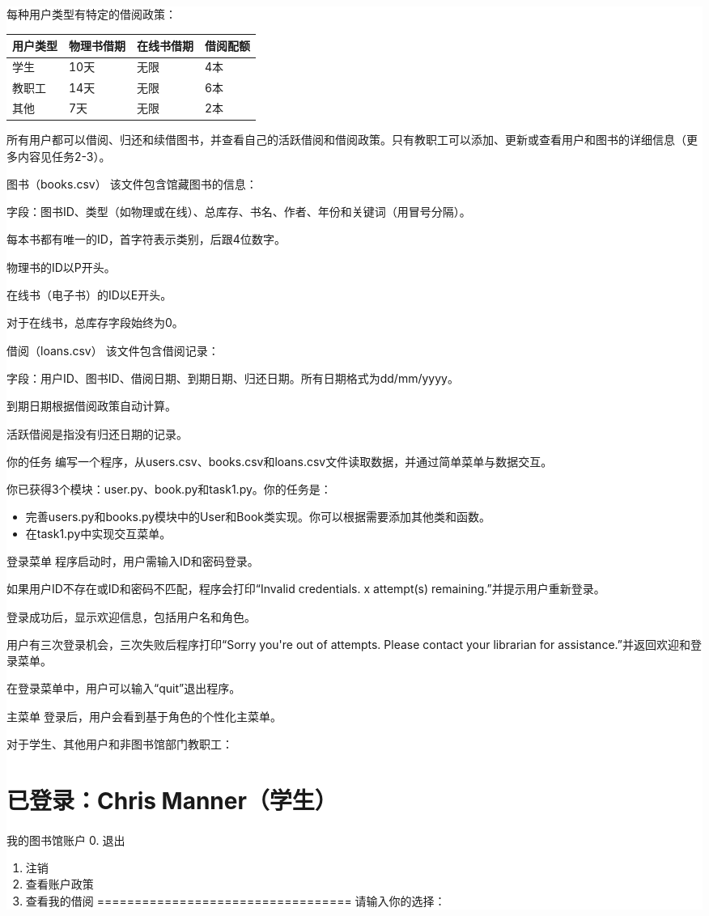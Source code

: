 每种用户类型有特定的借阅政策：

| 用户类型 | 物理书借期 | 在线书借期 | 借阅配额 |
|----------|-----------|-----------|----------|
| 学生     | 10天      | 无限      | 4本      |
| 教职工   | 14天      | 无限      | 6本      |
| 其他     | 7天       | 无限      | 2本      |

所有用户都可以借阅、归还和续借图书，并查看自己的活跃借阅和借阅政策。只有教职工可以添加、更新或查看用户和图书的详细信息（更多内容见任务2-3）。

图书（books.csv）
该文件包含馆藏图书的信息：

字段：图书ID、类型（如物理或在线）、总库存、书名、作者、年份和关键词（用冒号分隔）。

每本书都有唯一的ID，首字符表示类别，后跟4位数字。

物理书的ID以P开头。

在线书（电子书）的ID以E开头。

对于在线书，总库存字段始终为0。

借阅（loans.csv）
该文件包含借阅记录：

字段：用户ID、图书ID、借阅日期、到期日期、归还日期。所有日期格式为dd/mm/yyyy。

到期日期根据借阅政策自动计算。

活跃借阅是指没有归还日期的记录。

你的任务
编写一个程序，从users.csv、books.csv和loans.csv文件读取数据，并通过简单菜单与数据交互。

你已获得3个模块：user.py、book.py和task1.py。你的任务是：
- 完善users.py和books.py模块中的User和Book类实现。你可以根据需要添加其他类和函数。
- 在task1.py中实现交互菜单。

登录菜单
程序启动时，用户需输入ID和密码登录。

如果用户ID不存在或ID和密码不匹配，程序会打印“Invalid credentials. x attempt(s) remaining.”并提示用户重新登录。

登录成功后，显示欢迎信息，包括用户名和角色。

用户有三次登录机会，三次失败后程序打印“Sorry you're out of attempts. Please contact your librarian for assistance.”并返回欢迎和登录菜单。

在登录菜单中，用户可以输入“quit”退出程序。

主菜单
登录后，用户会看到基于角色的个性化主菜单。

对于学生、其他用户和非图书馆部门教职工：

已登录：Chris Manner（学生）
==================================
我的图书馆账户
0. 退出
1. 注销
2. 查看账户政策
3. 查看我的借阅
==================================
请输入你的选择：
